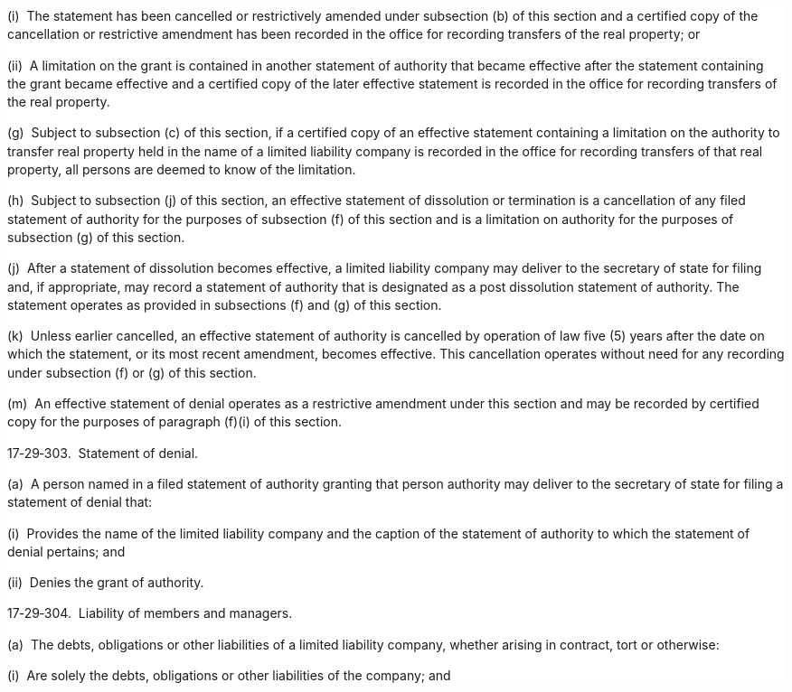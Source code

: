 (i)  The statement has been cancelled or restrictively amended under
subsection (b) of this section and a certified copy of the cancellation
or restrictive amendment has been recorded in the office for recording
transfers of the real property; or

(ii)  A limitation on the grant is contained in another statement of
authority that became effective after the statement containing the grant
became effective and a certified copy of the later effective statement
is recorded in the office for recording transfers of the real property.

(g)  Subject to subsection (c) of this section, if a certified copy of
an effective statement containing a limitation on the authority to
transfer real property held in the name of a limited liability company
is recorded in the office for recording transfers of that real property,
all persons are deemed to know of the limitation.

(h)  Subject to subsection (j) of this section, an effective statement
of dissolution or termination is a cancellation of any filed statement
of authority for the purposes of subsection (f) of this section and is a
limitation on authority for the purposes of subsection (g) of this
section.

(j)  After a statement of dissolution becomes effective, a limited
liability company may deliver to the secretary of state for filing and,
if appropriate, may record a statement of authority that is designated
as a post dissolution statement of authority. The statement operates as
provided in subsections (f) and (g) of this section.

(k)  Unless earlier cancelled, an effective statement of authority is
cancelled by operation of law five (5) years after the date on which the
statement, or its most recent amendment, becomes effective. This
cancellation operates without need for any recording under subsection
(f) or (g) of this section.

(m)  An effective statement of denial operates as a restrictive
amendment under this section and may be recorded by certified copy for
the purposes of paragraph (f)(i) of this section.

17‑29‑303.  Statement of denial.

(a)  A person named in a filed statement of authority granting that
person authority may deliver to the secretary of state for filing a
statement of denial that:

(i)  Provides the name of the limited liability company and the caption
of the statement of authority to which the statement of denial pertains;
and

(ii)  Denies the grant of authority.

17‑29‑304.  Liability of members and managers.

(a)  The debts, obligations or other liabilities of a limited liability
company, whether arising in contract, tort or otherwise:

(i)  Are solely the debts, obligations or other liabilities of the
company; and
